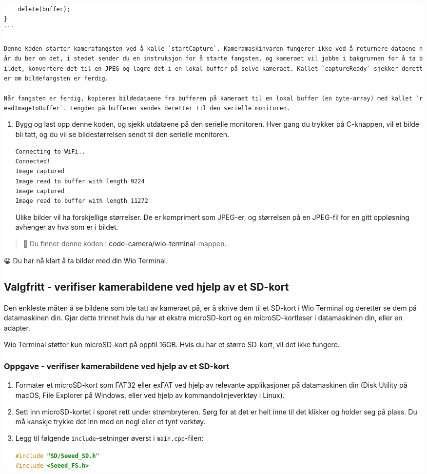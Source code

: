         delete(buffer);
    }
    ```

    Denne koden starter kamerafangsten ved å kalle `startCapture`. Kameramaskinvaren fungerer ikke ved å returnere dataene når du ber om det, i stedet sender du en instruksjon for å starte fangsten, og kameraet vil jobbe i bakgrunnen for å ta bildet, konvertere det til en JPEG og lagre det i en lokal buffer på selve kameraet. Kallet `captureReady` sjekker deretter om bildefangsten er ferdig.

    Når fangsten er ferdig, kopieres bildedataene fra bufferen på kameraet til en lokal buffer (en byte-array) med kallet `readImageToBuffer`. Lengden på bufferen sendes deretter til den serielle monitoren.

1. Bygg og last opp denne koden, og sjekk utdataene på den serielle monitoren. Hver gang du trykker på C-knappen, vil et bilde bli tatt, og du vil se bildestørrelsen sendt til den serielle monitoren.

    ```output
    Connecting to WiFi..
    Connected!
    Image captured
    Image read to buffer with length 9224
    Image captured
    Image read to buffer with length 11272
    ```

    Ulike bilder vil ha forskjellige størrelser. De er komprimert som JPEG-er, og størrelsen på en JPEG-fil for en gitt oppløsning avhenger av hva som er i bildet.

> 💁 Du finner denne koden i [code-camera/wio-terminal](../../../../../4-manufacturing/lessons/2-check-fruit-from-device/code-camera/wio-terminal)-mappen.

😀 Du har nå klart å ta bilder med din Wio Terminal.

## Valgfritt - verifiser kamerabildene ved hjelp av et SD-kort

Den enkleste måten å se bildene som ble tatt av kameraet på, er å skrive dem til et SD-kort i Wio Terminal og deretter se dem på datamaskinen din. Gjør dette trinnet hvis du har et ekstra microSD-kort og en microSD-kortleser i datamaskinen din, eller en adapter.

Wio Terminal støtter kun microSD-kort på opptil 16GB. Hvis du har et større SD-kort, vil det ikke fungere.

### Oppgave - verifiser kamerabildene ved hjelp av et SD-kort

1. Formater et microSD-kort som FAT32 eller exFAT ved hjelp av relevante applikasjoner på datamaskinen din (Disk Utility på macOS, File Explorer på Windows, eller ved hjelp av kommandolinjeverktøy i Linux).

1. Sett inn microSD-kortet i sporet rett under strømbryteren. Sørg for at det er helt inne til det klikker og holder seg på plass. Du må kanskje trykke det inn med en negl eller et tynt verktøy.

1. Legg til følgende `include`-setninger øverst i `main.cpp`-filen:

    ```cpp
    #include "SD/Seeed_SD.h"
    #include <Seeed_FS.h>
    ```
